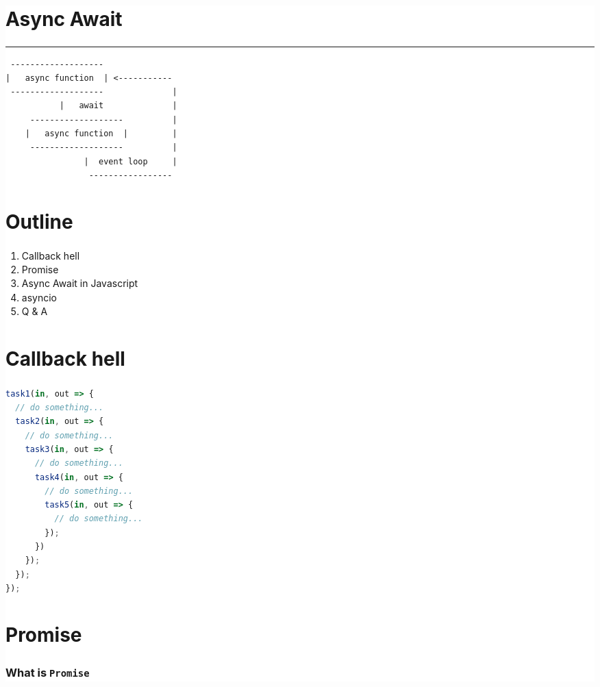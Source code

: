 # Async Await

---

```
 -------------------
|   async function  | <-----------
 -------------------              |
           |   await              |
     -------------------          |
    |   async function  |         |
     -------------------          |
                |  event loop     |
                 -----------------
```


# Outline

1. Callback hell 
2. Promise
3. Async Await in Javascript
4. asyncio
5. Q & A


# Callback hell

```js
task1(in, out => {
  // do something...
  task2(in, out => {
    // do something...
    task3(in, out => {
      // do something...
      task4(in, out => {
        // do something...
        task5(in, out => {
          // do something...
        });
      })
    });
  });
});
```


# Promise

### What is `Promise`
